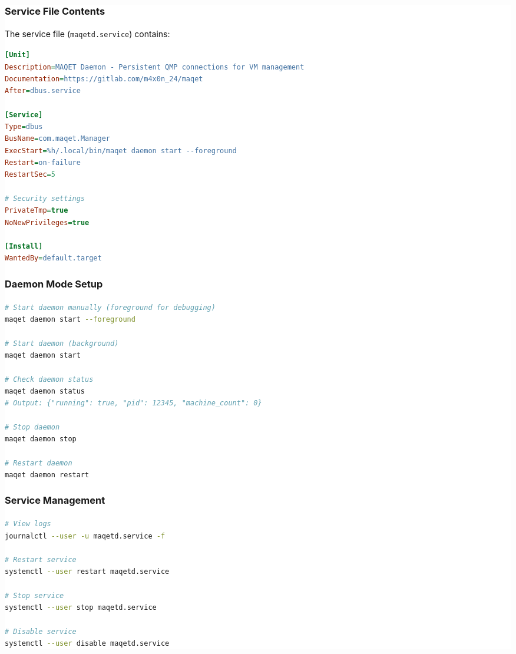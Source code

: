 ### Service File Contents

The service file (`maqetd.service`) contains:

```ini
[Unit]
Description=MAQET Daemon - Persistent QMP connections for VM management
Documentation=https://gitlab.com/m4x0n_24/maqet
After=dbus.service

[Service]
Type=dbus
BusName=com.maqet.Manager
ExecStart=%h/.local/bin/maqet daemon start --foreground
Restart=on-failure
RestartSec=5

# Security settings
PrivateTmp=true
NoNewPrivileges=true

[Install]
WantedBy=default.target
```

### Daemon Mode Setup

```bash
# Start daemon manually (foreground for debugging)
maqet daemon start --foreground

# Start daemon (background)
maqet daemon start

# Check daemon status
maqet daemon status
# Output: {"running": true, "pid": 12345, "machine_count": 0}

# Stop daemon
maqet daemon stop

# Restart daemon
maqet daemon restart
```

### Service Management

```bash
# View logs
journalctl --user -u maqetd.service -f

# Restart service
systemctl --user restart maqetd.service

# Stop service
systemctl --user stop maqetd.service

# Disable service
systemctl --user disable maqetd.service
```
